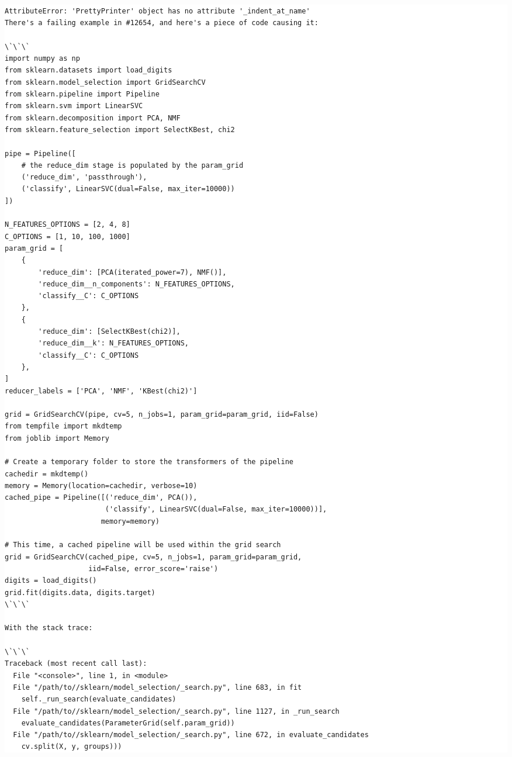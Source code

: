 ```
AttributeError: 'PrettyPrinter' object has no attribute '_indent_at_name'
There's a failing example in #12654, and here's a piece of code causing it:

\`\`\`
import numpy as np
from sklearn.datasets import load_digits
from sklearn.model_selection import GridSearchCV
from sklearn.pipeline import Pipeline
from sklearn.svm import LinearSVC
from sklearn.decomposition import PCA, NMF
from sklearn.feature_selection import SelectKBest, chi2

pipe = Pipeline([
    # the reduce_dim stage is populated by the param_grid
    ('reduce_dim', 'passthrough'),
    ('classify', LinearSVC(dual=False, max_iter=10000))
])

N_FEATURES_OPTIONS = [2, 4, 8]
C_OPTIONS = [1, 10, 100, 1000]
param_grid = [
    {
        'reduce_dim': [PCA(iterated_power=7), NMF()],
        'reduce_dim__n_components': N_FEATURES_OPTIONS,
        'classify__C': C_OPTIONS
    },
    {
        'reduce_dim': [SelectKBest(chi2)],
        'reduce_dim__k': N_FEATURES_OPTIONS,
        'classify__C': C_OPTIONS
    },
]
reducer_labels = ['PCA', 'NMF', 'KBest(chi2)']

grid = GridSearchCV(pipe, cv=5, n_jobs=1, param_grid=param_grid, iid=False)
from tempfile import mkdtemp
from joblib import Memory

# Create a temporary folder to store the transformers of the pipeline
cachedir = mkdtemp()
memory = Memory(location=cachedir, verbose=10)
cached_pipe = Pipeline([('reduce_dim', PCA()),
                        ('classify', LinearSVC(dual=False, max_iter=10000))],
                       memory=memory)

# This time, a cached pipeline will be used within the grid search
grid = GridSearchCV(cached_pipe, cv=5, n_jobs=1, param_grid=param_grid,
                    iid=False, error_score='raise')
digits = load_digits()
grid.fit(digits.data, digits.target)
\`\`\`

With the stack trace:

\`\`\`
Traceback (most recent call last):
  File "<console>", line 1, in <module>
  File "/path/to//sklearn/model_selection/_search.py", line 683, in fit
    self._run_search(evaluate_candidates)
  File "/path/to//sklearn/model_selection/_search.py", line 1127, in _run_search
    evaluate_candidates(ParameterGrid(self.param_grid))
  File "/path/to//sklearn/model_selection/_search.py", line 672, in evaluate_candidates
    cv.split(X, y, groups)))
```